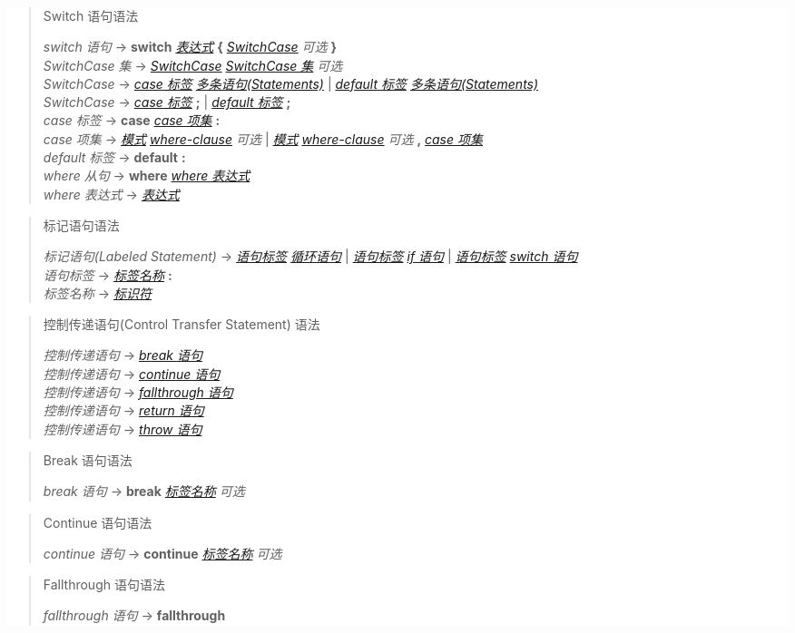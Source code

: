 
> Switch 语句语法
> 
> *switch 语句* → **switch** [*表达式*](../chapter3/04_Expressions.html#expression) **{** [*SwitchCase*](../chapter3/10_Statements.html#switch_cases) _可选_ **}**   
> *SwitchCase 集* → [*SwitchCase*](../chapter3/10_Statements.html#switch_case) [*SwitchCase 集*](../chapter3/10_Statements.html#switch_cases) _可选_   
> *SwitchCase* → [*case 标签*](../chapter3/10_Statements.html#case_label) [*多条语句(Statements)*](../chapter3/10_Statements.html#statements) | [*default 标签*](../chapter3/10_Statements.html#default_label) [*多条语句(Statements)*](../chapter3/10_Statements.html#statements)   
> *SwitchCase* → [*case 标签*](../chapter3/10_Statements.html#case_label) **;** | [*default 标签*](../chapter3/10_Statements.html#default_label) **;**   
> *case 标签* → **case** [*case 项集*](../chapter3/10_Statements.html#case_item_list) **:**   
> *case 项集* → [*模式*](../chapter3/07_Patterns.html#pattern) [*where-clause*](../chapter3/10_Statements.html#guard_clause) _可选_ | [*模式*](../chapter3/07_Patterns.html#pattern) [*where-clause*](../chapter3/10_Statements.html#guard_clause) _可选_ **,** [*case 项集*](../chapter3/10_Statements.html#case_item_list)    
> *default 标签* → **default** **:**   
> *where 从句* → **where** [*where 表达式*](TODO)   
> *where 表达式* → [*表达式*](TODO)   



> 标记语句语法
> 
> *标记语句(Labeled Statement)* → [*语句标签*](../chapter3/10_Statements.html#statement_label) [*循环语句*](../chapter3/10_Statements.html#loop_statement) | [*语句标签*](../chapter3/10_Statements.html#statement_label) [*if 语句*](../chapter3/10_Statements.html#switch_statement) | [*语句标签*](TODY) [*switch 语句*](TODY)    
> *语句标签* → [*标签名称*](../chapter3/10_Statements.html#label_name) **:**   
> *标签名称* → [*标识符*](../chapter3/02_Lexical_Structure.html#identifier)   



> 控制传递语句(Control Transfer Statement) 语法
> 
> *控制传递语句* → [*break 语句*](../chapter3/10_Statements.html#break_statement)   
> *控制传递语句* → [*continue 语句*](../chapter3/10_Statements.html#continue_statement)   
> *控制传递语句* → [*fallthrough 语句*](../chapter3/10_Statements.html#fallthrough_statement)   
> *控制传递语句* → [*return 语句*](../chapter3/10_Statements.html#return_statement)    
> *控制传递语句* → [*throw 语句*](TODO)    



> Break 语句语法
> 
> *break 语句* → **break** [*标签名称*](../chapter3/10_Statements.html#label_name) _可选_  



> Continue 语句语法
> 
> *continue 语句* → **continue** [*标签名称*](../chapter3/10_Statements.html#label_name) _可选_  



> Fallthrough 语句语法
> 
> *fallthrough 语句* → **fallthrough**  
